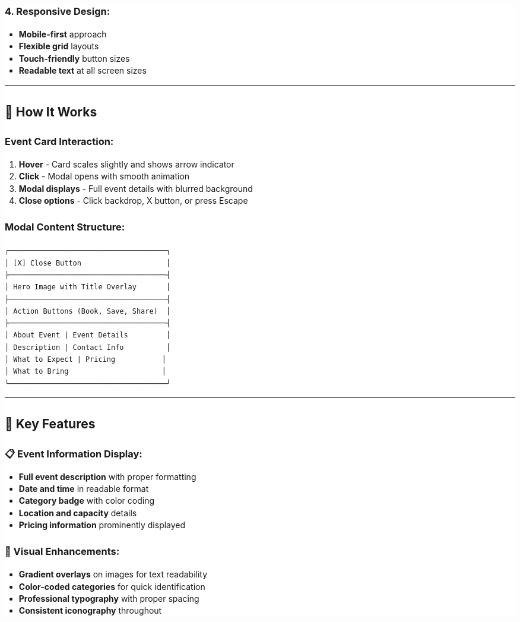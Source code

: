 ### **4. Responsive Design:**
- **Mobile-first** approach
- **Flexible grid** layouts
- **Touch-friendly** button sizes
- **Readable text** at all screen sizes

---

## 🚀 **How It Works**

### **Event Card Interaction:**
1. **Hover** - Card scales slightly and shows arrow indicator
2. **Click** - Modal opens with smooth animation
3. **Modal displays** - Full event details with blurred background
4. **Close options** - Click backdrop, X button, or press Escape

### **Modal Content Structure:**
```
┌─────────────────────────────────────┐
│ [X] Close Button                    │
├─────────────────────────────────────┤
│ Hero Image with Title Overlay       │
├─────────────────────────────────────┤
│ Action Buttons (Book, Save, Share)  │
├─────────────────────────────────────┤
│ About Event | Event Details         │
│ Description | Contact Info          │
│ What to Expect | Pricing           │
│ What to Bring                      │
└─────────────────────────────────────┘
```

---

## 🎯 **Key Features**

### **📋 Event Information Display:**
- **Full event description** with proper formatting
- **Date and time** in readable format
- **Category badge** with color coding
- **Location and capacity** details
- **Pricing information** prominently displayed

### **🎨 Visual Enhancements:**
- **Gradient overlays** on images for text readability
- **Color-coded categories** for quick identification
- **Professional typography** with proper spacing
- **Consistent iconography** throughout
